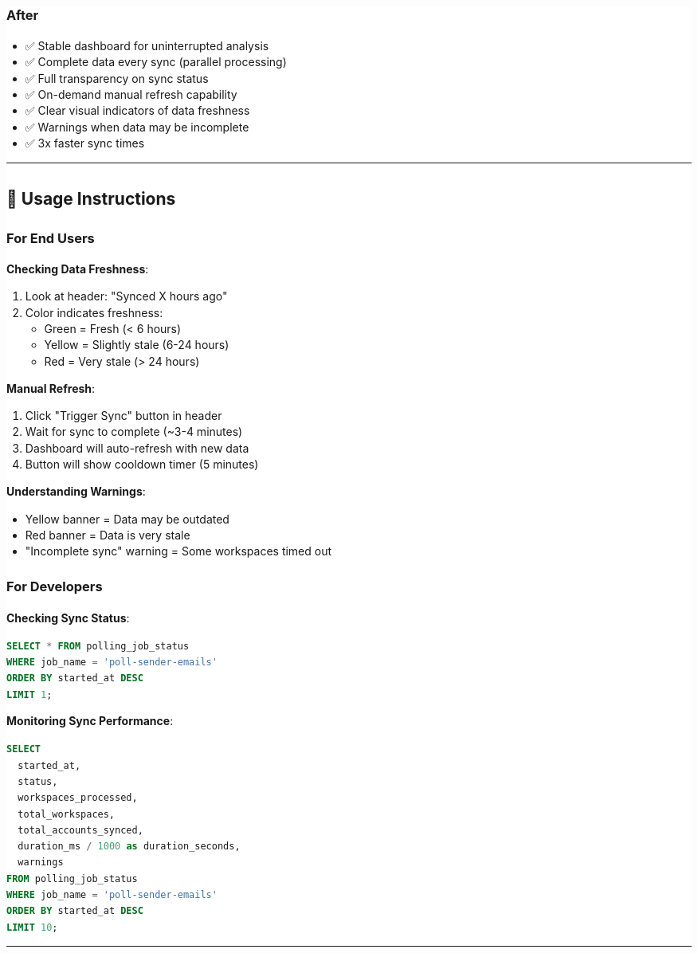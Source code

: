 ### After
- ✅ Stable dashboard for uninterrupted analysis
- ✅ Complete data every sync (parallel processing)
- ✅ Full transparency on sync status
- ✅ On-demand manual refresh capability
- ✅ Clear visual indicators of data freshness
- ✅ Warnings when data may be incomplete
- ✅ 3x faster sync times

---

## 📝 Usage Instructions

### For End Users

**Checking Data Freshness**:
1. Look at header: "Synced X hours ago"
2. Color indicates freshness:
   - Green = Fresh (< 6 hours)
   - Yellow = Slightly stale (6-24 hours)
   - Red = Very stale (> 24 hours)

**Manual Refresh**:
1. Click "Trigger Sync" button in header
2. Wait for sync to complete (~3-4 minutes)
3. Dashboard will auto-refresh with new data
4. Button will show cooldown timer (5 minutes)

**Understanding Warnings**:
- Yellow banner = Data may be outdated
- Red banner = Data is very stale
- "Incomplete sync" warning = Some workspaces timed out

### For Developers

**Checking Sync Status**:
```sql
SELECT * FROM polling_job_status
WHERE job_name = 'poll-sender-emails'
ORDER BY started_at DESC
LIMIT 1;
```

**Monitoring Sync Performance**:
```sql
SELECT
  started_at,
  status,
  workspaces_processed,
  total_workspaces,
  total_accounts_synced,
  duration_ms / 1000 as duration_seconds,
  warnings
FROM polling_job_status
WHERE job_name = 'poll-sender-emails'
ORDER BY started_at DESC
LIMIT 10;
```

---